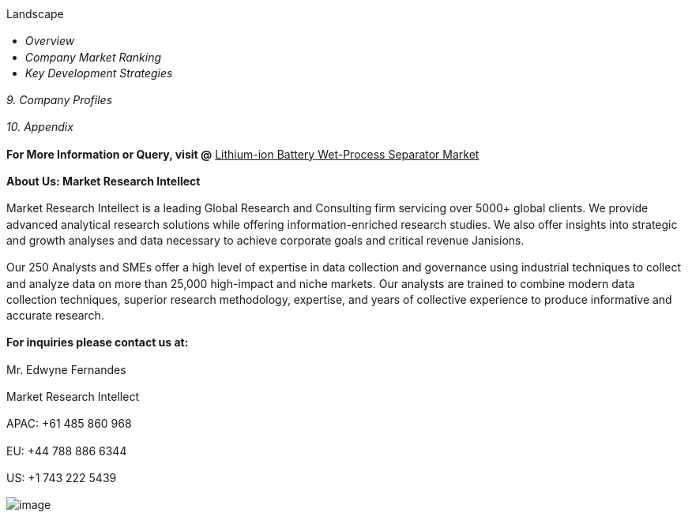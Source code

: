 Landscape</span></em></p><ul><li><em><span class="">Overview</span></em></li><li><em><span class="">Company Market Ranking</span></em></li><li><em><span class="">Key Development Strategies</span></em></li></ul><p><em><span class="font-[700]">9. Company Profiles</span></em></p><p><em><span class="font-[700]">10. Appendix</span></em></p><p><span class="font-[700]"><strong>For More Information or Query, visit&nbsp;@</strong>&nbsp;</span><span class="font-[700]"><a href="https://www.marketresearchintellect.com/product/lithium-ion-battery-wet-process-separator-market/?utm_source=Linkedin&utm_medium828" target="_blank" data-tracking-control-name="article-ssr-frontend-pulse_little-text-block" data-tracking-will-navigate="" data-test-link="">Lithium-ion Battery Wet-Process Separator Market</a></span></p><p><strong><span class="font-[700]">About Us: Market Research Intellect</span></strong></p><p><span class="">Market Research Intellect is a leading Global Research and Consulting firm servicing over 5000+ global clients. We provide advanced analytical research solutions while offering information-enriched research studies.&nbsp;</span>We also offer insights into strategic and growth analyses and data necessary to achieve corporate goals and critical revenue Janisions.</p><p><span class="">Our 250 Analysts and SMEs offer a high level of expertise in data collection and governance using industrial techniques to collect and analyze data on more than 25,000 high-impact and niche markets. Our analysts are trained to combine modern data collection techniques, superior research methodology, expertise, and years of collective experience to produce informative and accurate research.</span></p><p><strong>For inquiries please contact us at:</strong></p><p>Mr. Edwyne Fernandes</p><p>Market Research Intellect</p><p>APAC: +61 485 860 968</p><p>EU: +44 788 886 6344</p><p>US: +1 743 222 5439</p>
![image](https://github.com/user-attachments/assets/a13e9cda-7306-44c4-a2c8-cfea5d9d574c)

